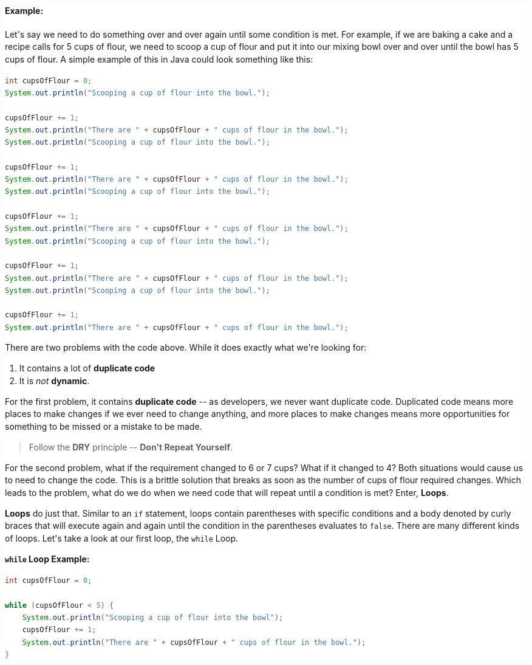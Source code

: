 #### Example:

Let's say we need to do something over and over again until some condition is met. For example, if we are baking a cake and a recipe calls for 5 cups of flour, we need to scoop a cup of flour and put it into our mixing bowl over and over until the bowl has 5 cups of flour. A simple example of this in Java could look something like this:

```java
int cupsOfFlour = 0;
System.out.println("Scooping a cup of flour into the bowl.");

cupsOfFlour += 1;
System.out.println("There are " + cupsOfFlour + " cups of flour in the bowl.");
System.out.println("Scooping a cup of flour into the bowl.");

cupsOfFlour += 1;
System.out.println("There are " + cupsOfFlour + " cups of flour in the bowl.");
System.out.println("Scooping a cup of flour into the bowl.");

cupsOfFlour += 1;
System.out.println("There are " + cupsOfFlour + " cups of flour in the bowl.");
System.out.println("Scooping a cup of flour into the bowl.");

cupsOfFlour += 1;
System.out.println("There are " + cupsOfFlour + " cups of flour in the bowl.");
System.out.println("Scooping a cup of flour into the bowl.");

cupsOfFlour += 1;
System.out.println("There are " + cupsOfFlour + " cups of flour in the bowl.");
```


There are two problems with the code above. While it does exactly what we're looking for:

1. It contains a lot of **duplicate code**
2. It is _not_ **dynamic**. 

For the first problem, it contains **duplicate code** -- as developers, we never want duplicate code. Duplicated code means more places to make changes if we ever need to change anything, and more places to make changes means more opportunities for something to be missed or a mistake to be made. 

> Follow the **DRY** principle -- **Don't Repeat Yourself**. 

For the second problem, what if the requirement changed to 6 or 7 cups? What if it changed to 4? Both situations would cause us to need to change the code. This is a brittle solution that breaks as soon as the number of cups of flour required changes. Which leads to the problem, what do we do when we need code that will repeat until a condition is met? Enter, **Loops**.

**Loops** do just that. Similar to an `if` statement, loops contain parentheses with specific conditions and a body denoted by curly braces that will execute again and again until the condition in the parentheses evaluates to `false`. There are many different kinds of loops. Let's take a look at our first loop, the `while` Loop.

**`while` Loop Example:**

```java
int cupsOfFlour = 0;

while (cupsOfFlour < 5) {
    System.out.println("Scooping a cup of flour into the bowl");
    cupsOfFlour += 1;
    System.out.println("There are " + cupsOfFlour + " cups of flour in the bowl."); 
}
```

